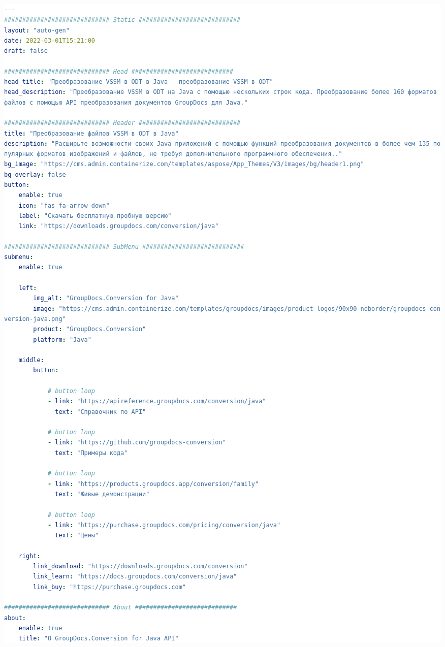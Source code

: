 ```yaml
---
############################# Static ############################
layout: "auto-gen"
date: 2022-03-01T15:21:00
draft: false

############################# Head ############################
head_title: "Преобразование VSSM в ODT в Java — преобразование VSSM в ODT"
head_description: "Преобразование VSSM в ODT на Java с помощью нескольких строк кода. Преобразование более 160 форматов файлов с помощью API преобразования документов GroupDocs для Java."

############################# Header ############################
title: "Преобразование файлов VSSM в ODT в Java"
description: "Расширьте возможности своих Java-приложений с помощью функций преобразования документов в более чем 135 популярных форматов изображений и файлов, не требуя дополнительного программного обеспечения.."
bg_image: "https://cms.admin.containerize.com/templates/aspose/App_Themes/V3/images/bg/header1.png"
bg_overlay: false
button:
    enable: true
    icon: "fas fa-arrow-down"
    label: "Скачать бесплатную пробную версию"
    link: "https://downloads.groupdocs.com/conversion/java"

############################# SubMenu ############################
submenu:
    enable: true

    left:
        img_alt: "GroupDocs.Conversion for Java"
        image: "https://cms.admin.containerize.com/templates/groupdocs/images/product-logos/90x90-noborder/groupdocs-conversion-java.png"
        product: "GroupDocs.Conversion"
        platform: "Java"

    middle:
        button:

            # button loop
            - link: "https://apireference.groupdocs.com/conversion/java"
              text: "Справочник по API"

            # button loop
            - link: "https://github.com/groupdocs-conversion"
              text: "Примеры кода"

            # button loop
            - link: "https://products.groupdocs.app/conversion/family"
              text: "Живые демонстрации"

            # button loop
            - link: "https://purchase.groupdocs.com/pricing/conversion/java"
              text: "Цены"

    right:
        link_download: "https://downloads.groupdocs.com/conversion"
        link_learn: "https://docs.groupdocs.com/conversion/java"
        link_buy: "https://purchase.groupdocs.com"

############################# About ############################
about:
    enable: true
    title: "О GroupDocs.Conversion for Java API"
```